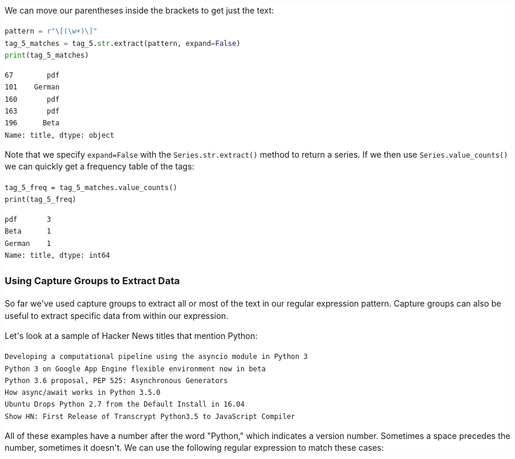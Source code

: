 We can move our parentheses inside the brackets to get just the text:

```python
pattern = r"\[(\w+)\]"
tag_5_matches = tag_5.str.extract(pattern, expand=False)
print(tag_5_matches)
```

```
67        pdf
101    German
160       pdf
163       pdf
196      Beta
Name: title, dtype: object
```

Note that we specify `expand=False` with the `Series.str.extract()` method to return a series. If we then use `Series.value_counts()` we can quickly get a frequency table of the tags:

```
tag_5_freq = tag_5_matches.value_counts()
print(tag_5_freq)
```

```
pdf       3
Beta      1
German    1
Name: title, dtype: int64
```



### Using Capture Groups to Extract Data

So far we've used capture groups to extract all or most of the text in our regular expression pattern. Capture groups can also be useful to extract specific data from within our expression.

Let's look at a sample of Hacker News titles that mention Python:

```
Developing a computational pipeline using the asyncio module in Python 3
Python 3 on Google App Engine flexible environment now in beta
Python 3.6 proposal, PEP 525: Asynchronous Generators
How async/await works in Python 3.5.0
Ubuntu Drops Python 2.7 from the Default Install in 16.04
Show HN: First Release of Transcrypt Python3.5 to JavaScript Compiler
```

All of these examples have a number after the word "Python," which indicates a version number. Sometimes a space precedes the number, sometimes it doesn't. We can use the following regular expression to match these cases:


